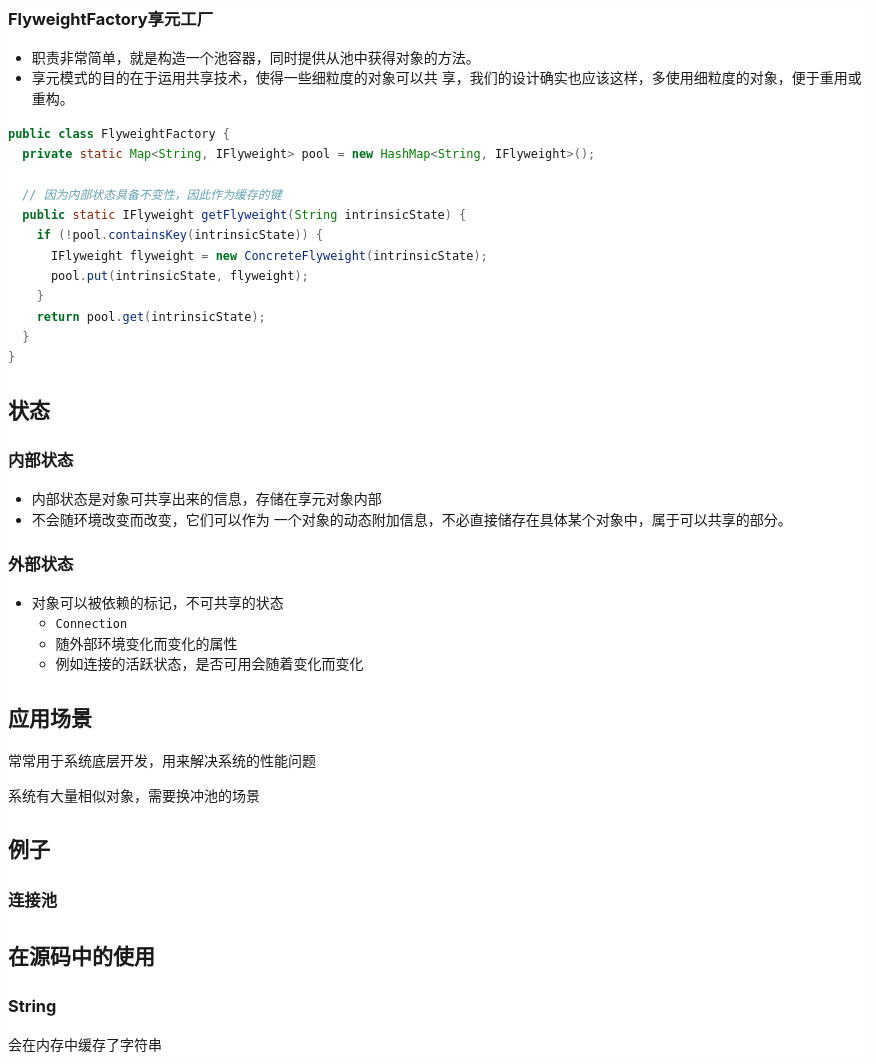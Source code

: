 

### FlyweightFactory享元工厂

- 职责非常简单，就是构造一个池容器，同时提供从池中获得对象的方法。
- 享元模式的目的在于运用共享技术，使得一些细粒度的对象可以共 享，我们的设计确实也应该这样，多使用细粒度的对象，便于重用或重构。

```java
public class FlyweightFactory {
  private static Map<String, IFlyweight> pool = new HashMap<String, IFlyweight>();

  // 因为内部状态具备不变性，因此作为缓存的键
  public static IFlyweight getFlyweight(String intrinsicState) {
    if (!pool.containsKey(intrinsicState)) {
      IFlyweight flyweight = new ConcreteFlyweight(intrinsicState);
      pool.put(intrinsicState, flyweight);
    }
    return pool.get(intrinsicState);
  }
}
```

## 状态

### 内部状态

- 内部状态是对象可共享出来的信息，存储在享元对象内部
- 不会随环境改变而改变，它们可以作为 一个对象的动态附加信息，不必直接储存在具体某个对象中，属于可以共享的部分。

### 外部状态

- 对象可以被依赖的标记，不可共享的状态
  - `Connection`
  - 随外部环境变化而变化的属性
  - 例如连接的活跃状态，是否可用会随着变化而变化

## 应用场景

常常用于系统底层开发，用来解决系统的性能问题

系统有大量相似对象，需要换冲池的场景

## 例子

### 连接池

## 在源码中的使用

### String

会在内存中缓存了字符串
